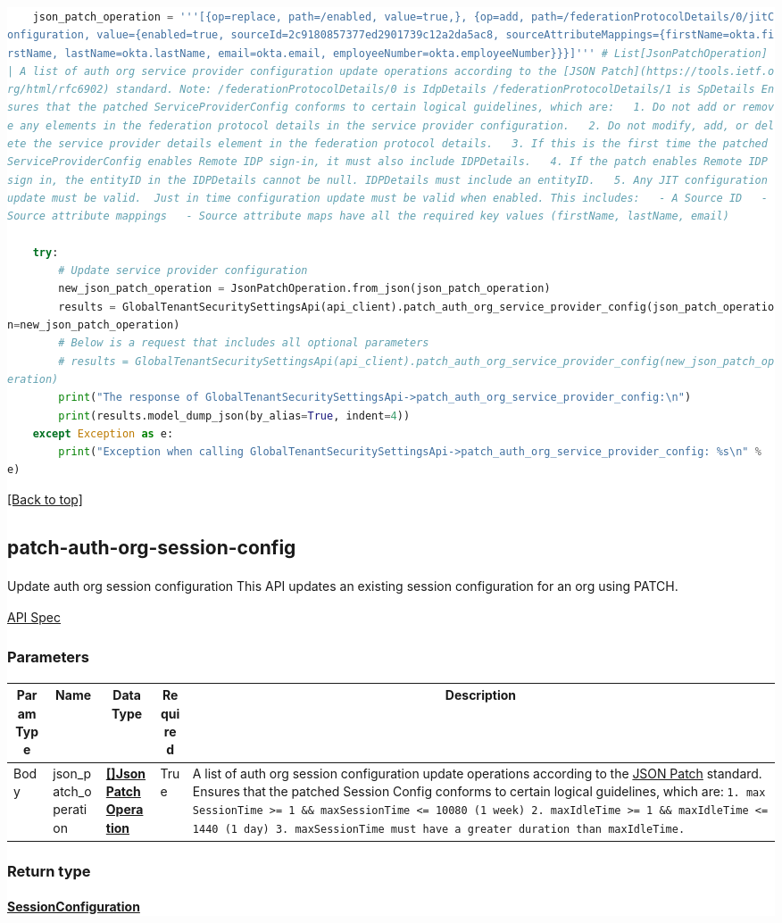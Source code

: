 ```python
    json_patch_operation = '''[{op=replace, path=/enabled, value=true,}, {op=add, path=/federationProtocolDetails/0/jitConfiguration, value={enabled=true, sourceId=2c9180857377ed2901739c12a2da5ac8, sourceAttributeMappings={firstName=okta.firstName, lastName=okta.lastName, email=okta.email, employeeNumber=okta.employeeNumber}}}]''' # List[JsonPatchOperation] | A list of auth org service provider configuration update operations according to the [JSON Patch](https://tools.ietf.org/html/rfc6902) standard. Note: /federationProtocolDetails/0 is IdpDetails /federationProtocolDetails/1 is SpDetails Ensures that the patched ServiceProviderConfig conforms to certain logical guidelines, which are:   1. Do not add or remove any elements in the federation protocol details in the service provider configuration.   2. Do not modify, add, or delete the service provider details element in the federation protocol details.   3. If this is the first time the patched ServiceProviderConfig enables Remote IDP sign-in, it must also include IDPDetails.   4. If the patch enables Remote IDP sign in, the entityID in the IDPDetails cannot be null. IDPDetails must include an entityID.   5. Any JIT configuration update must be valid.  Just in time configuration update must be valid when enabled. This includes:   - A Source ID   - Source attribute mappings   - Source attribute maps have all the required key values (firstName, lastName, email)

    try:
        # Update service provider configuration
        new_json_patch_operation = JsonPatchOperation.from_json(json_patch_operation)
        results = GlobalTenantSecuritySettingsApi(api_client).patch_auth_org_service_provider_config(json_patch_operation=new_json_patch_operation)
        # Below is a request that includes all optional parameters
        # results = GlobalTenantSecuritySettingsApi(api_client).patch_auth_org_service_provider_config(new_json_patch_operation)
        print("The response of GlobalTenantSecuritySettingsApi->patch_auth_org_service_provider_config:\n")
        print(results.model_dump_json(by_alias=True, indent=4))
    except Exception as e:
        print("Exception when calling GlobalTenantSecuritySettingsApi->patch_auth_org_service_provider_config: %s\n" % e)
```

[[Back to top]](#)

## patch-auth-org-session-config

Update auth org session configuration This API updates an existing session configuration for an org using PATCH.

[API Spec](https://developer.sailpoint.com/docs/api/v2025/patch-auth-org-session-config)

### Parameters

| Param Type | Name | Data Type | Required | Description |
| --- | --- | --- | --- | --- |
| Body | json_patch_operation | [**[]JsonPatchOperation**](../models/json-patch-operation) | True | A list of auth org session configuration update operations according to the [JSON Patch](https://tools.ietf.org/html/rfc6902) standard. Ensures that the patched Session Config conforms to certain logical guidelines, which are: `1. maxSessionTime >= 1 && maxSessionTime <= 10080 (1 week) 2. maxIdleTime >= 1 && maxIdleTime <= 1440 (1 day) 3. maxSessionTime must have a greater duration than maxIdleTime.` |

### Return type

[**SessionConfiguration**](../models/session-configuration)
